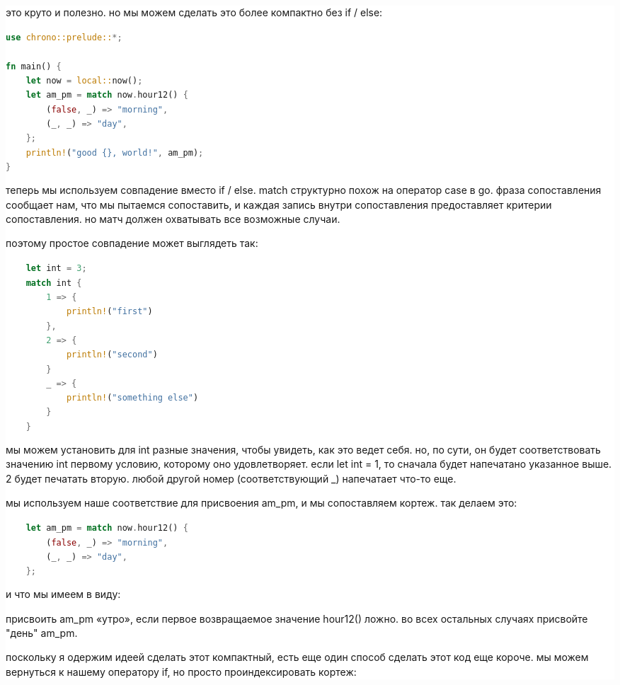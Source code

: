 это круто и полезно. но мы можем сделать это более компактно без if / else: 

```rs
use chrono::prelude::*;

fn main() {
    let now = local::now();
    let am_pm = match now.hour12() {
        (false, _) => "morning",
        (_, _) => "day",
    };
    println!("good {}, world!", am_pm);
}
```
теперь мы используем совпадение вместо if / else. match структурно похож на оператор case в go. фраза сопоставления сообщает нам, что мы пытаемся сопоставить, и каждая запись внутри сопоставления предоставляет критерии сопоставления. но матч должен охватывать все возможные случаи.

поэтому простое совпадение может выглядеть так: 

```rs
    let int = 3;
    match int {
        1 => {
            println!("first")
        },
        2 => {
            println!("second")
        }
        _ => {
            println!("something else")
        }
    }
```
мы можем установить для int разные значения, чтобы увидеть, как это ведет себя. но, по сути, он будет соответствовать значению int первому условию, которому оно удовлетворяет. если let int = 1, то сначала будет напечатано указанное выше. 2 будет печатать вторую. любой другой номер (соответствующий _) напечатает что-то еще.

мы используем наше соответствие для присвоения am_pm, и мы сопоставляем кортеж. так делаем это: 

```rs
    let am_pm = match now.hour12() {
        (false, _) => "morning",
        (_, _) => "day",
    };
```

и что мы имеем в виду:

присвоить am_pm «утро», если первое возвращаемое значение hour12() ложно. во всех остальных случаях присвойте "день" am_pm.

поскольку я одержим идеей сделать этот компактный, есть еще один способ сделать этот код еще короче. мы можем вернуться к нашему оператору if, но просто проиндексировать кортеж: 
